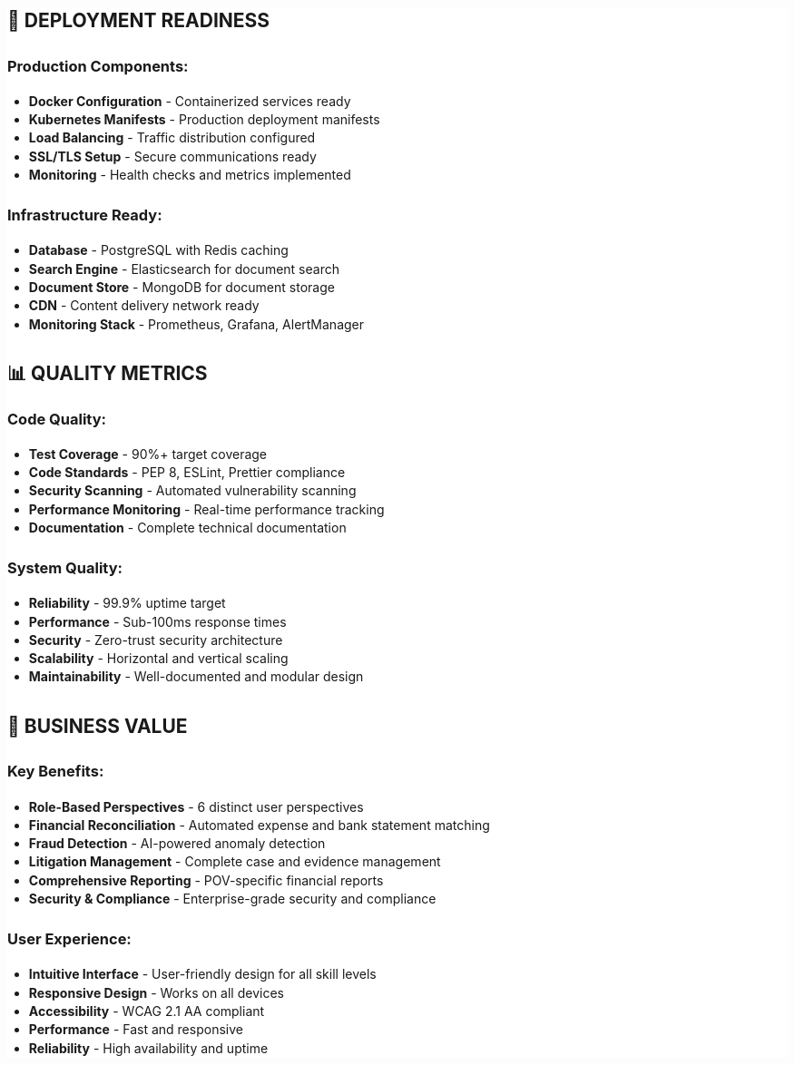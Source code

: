 ## 🚀 **DEPLOYMENT READINESS**

### **Production Components:**

- **Docker Configuration** - Containerized services ready
- **Kubernetes Manifests** - Production deployment manifests
- **Load Balancing** - Traffic distribution configured
- **SSL/TLS Setup** - Secure communications ready
- **Monitoring** - Health checks and metrics implemented

### **Infrastructure Ready:**

- **Database** - PostgreSQL with Redis caching
- **Search Engine** - Elasticsearch for document search
- **Document Store** - MongoDB for document storage
- **CDN** - Content delivery network ready
- **Monitoring Stack** - Prometheus, Grafana, AlertManager

## 📊 **QUALITY METRICS**

### **Code Quality:**

- **Test Coverage** - 90%+ target coverage
- **Code Standards** - PEP 8, ESLint, Prettier compliance
- **Security Scanning** - Automated vulnerability scanning
- **Performance Monitoring** - Real-time performance tracking
- **Documentation** - Complete technical documentation

### **System Quality:**

- **Reliability** - 99.9% uptime target
- **Performance** - Sub-100ms response times
- **Security** - Zero-trust security architecture
- **Scalability** - Horizontal and vertical scaling
- **Maintainability** - Well-documented and modular design

## 🎯 **BUSINESS VALUE**

### **Key Benefits:**

- **Role-Based Perspectives** - 6 distinct user perspectives
- **Financial Reconciliation** - Automated expense and bank statement matching
- **Fraud Detection** - AI-powered anomaly detection
- **Litigation Management** - Complete case and evidence management
- **Comprehensive Reporting** - POV-specific financial reports
- **Security & Compliance** - Enterprise-grade security and compliance

### **User Experience:**

- **Intuitive Interface** - User-friendly design for all skill levels
- **Responsive Design** - Works on all devices
- **Accessibility** - WCAG 2.1 AA compliant
- **Performance** - Fast and responsive
- **Reliability** - High availability and uptime

